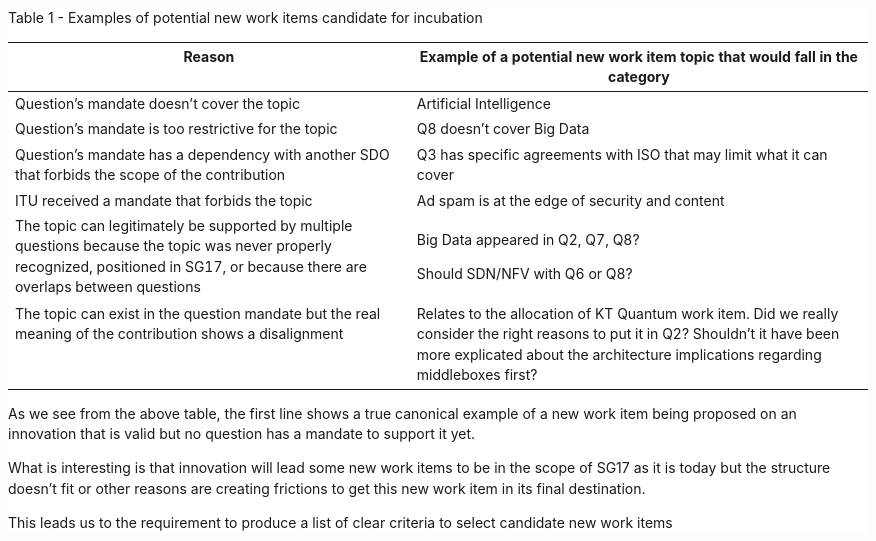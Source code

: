 Table 1 - Examples of potential new work items candidate for incubation

<table>
<thead>
<tr class="header">
<th>Reason</th>
<th>Example of a potential new work item topic that would fall in the category</th>
</tr>
</thead>
<tbody>
<tr class="odd">
<td>Question’s mandate doesn’t cover the topic</td>
<td>Artificial Intelligence</td>
</tr>
<tr class="even">
<td>Question’s mandate is too restrictive for the topic</td>
<td>Q8 doesn’t cover Big Data</td>
</tr>
<tr class="odd">
<td>Question’s mandate has a dependency with another SDO that forbids the scope of the contribution</td>
<td>Q3 has specific agreements with ISO that may limit what it can cover</td>
</tr>
<tr class="even">
<td>ITU received a mandate that forbids the topic</td>
<td>Ad spam is at the edge of security and content</td>
</tr>
<tr class="odd">
<td>The topic can legitimately be supported by multiple questions because the topic was never properly recognized, positioned in SG17, or because there are overlaps between questions</td>
<td><p>Big Data appeared in Q2, Q7, Q8?</p>
<p>Should SDN/NFV with Q6 or Q8?</p></td>
</tr>
<tr class="even">
<td>The topic can exist in the question mandate but the real meaning of the contribution shows a disalignment</td>
<td>Relates to the allocation of KT Quantum work item. Did we really consider the right reasons to put it in Q2? Shouldn’t it have been more explicated about the architecture implications regarding middleboxes first?</td>
</tr>
</tbody>
</table>

As we see from the above table, the first line shows a true canonical
example of a new work item being proposed on an innovation that is valid
but no question has a mandate to support it yet.

What is interesting is that innovation will lead some new work items to
be in the scope of SG17 as it is today but the structure doesn’t fit or
other reasons are creating frictions to get this new work item in its
final destination.

This leads us to the requirement to produce a list of clear criteria to
select candidate new work items
